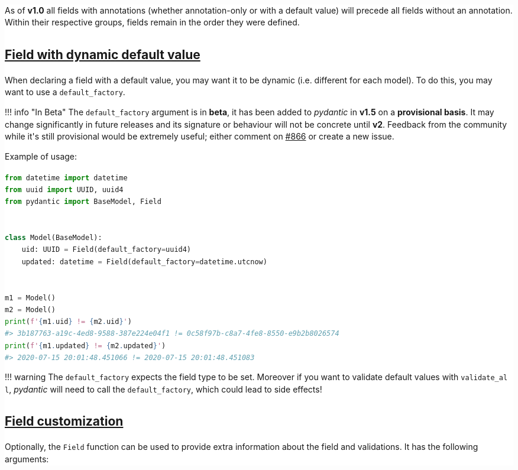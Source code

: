 As of **v1.0** all fields with annotations (whether annotation-only or with
a default value) will precede all fields without an annotation. Within their
respective groups, fields remain in the order they were defined.

## [Field with dynamic default value](https://pydantic-docs.helpmanual.io/usage/models/#field-with-dynamic-default-value)

When declaring a field with a default value, you may want it to be dynamic (i.e. different for each model).
To do this, you may want to use a `default_factory`.

!!! info "In Beta"
    The `default_factory` argument is in **beta**, it has been added to *pydantic* in **v1.5** on a
    **provisional basis**. It may change significantly in future releases and its signature or behaviour will not
    be concrete until **v2**. Feedback from the community while it's still provisional would be extremely useful;
    either comment on [#866](https://github.com/samuelcolvin/pydantic/issues/866) or create a new issue.

Example of usage:

```python
from datetime import datetime
from uuid import UUID, uuid4
from pydantic import BaseModel, Field


class Model(BaseModel):
    uid: UUID = Field(default_factory=uuid4)
    updated: datetime = Field(default_factory=datetime.utcnow)


m1 = Model()
m2 = Model()
print(f'{m1.uid} != {m2.uid}')
#> 3b187763-a19c-4ed8-9588-387e224e04f1 != 0c58f97b-c8a7-4fe8-8550-e9b2b8026574
print(f'{m1.updated} != {m2.updated}')
#> 2020-07-15 20:01:48.451066 != 2020-07-15 20:01:48.451083
```

!!! warning
    The `default_factory` expects the field type to be set.
    Moreover if you want to validate default values with `validate_all`,
    *pydantic* will need to call the `default_factory`, which could lead to side effects!

## [Field customization](https://pydantic-docs.helpmanual.io/usage/schema/#field-customisation)

Optionally, the `Field` function can be used to provide extra information about
the field and validations. It has the following arguments:
